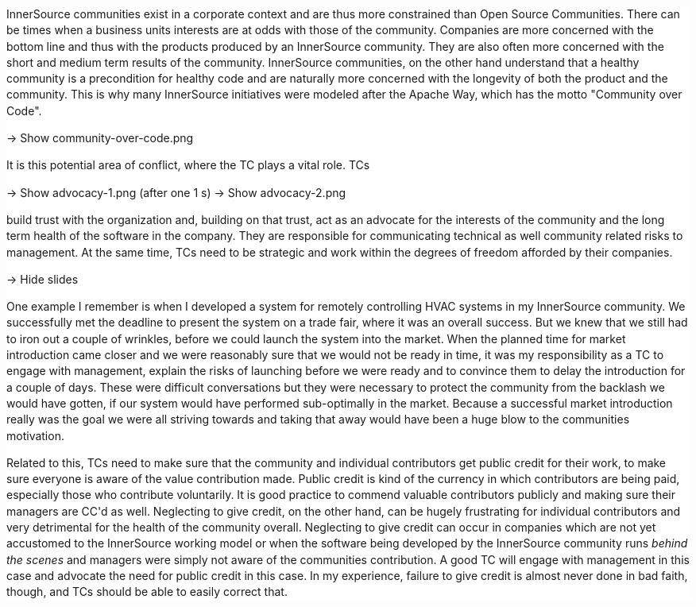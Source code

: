 InnerSource communities exist in a corporate context and are thus more
constrained than Open Source Communities. There can be times when a business
units interests are at odds with those of the community. Companies are more
concerned with the bottom line and thus with the products produced by an
InnerSource community. They are also often more concerned with the short and
medium term results of the community.  InnerSource communities, on the other
hand understand that a healthy community is a precondition for healthy code and
are naturally more concerned with the longevity of both the product and the
community. This is why many InnerSource initiatives were modeled after the
Apache Way, which has the motto "Community over Code". 

-> Show community-over-code.png

It is this potential area of conflict, where the TC plays a vital role. TCs

-> Show advocacy-1.png (after one 1 s)
-> Show advocacy-2.png

build trust with the organization and, building on that trust, act as an
advocate for the interests of the community and the long term health of the
software in the company. They are responsible for communicating technical as
well community related risks to management. At the same time, TCs need to be
strategic and work within the degrees of freedom afforded by their companies.

-> Hide slides

One example I remember is when I developed a system for remotely controlling
HVAC systems in my InnerSource community. We successfully met the deadline to
present the system on a trade fair, where it was an overall success. But we
knew that we still had to iron out a couple of wrinkles, before we could
launch the system into the market. When the planned time for market
introduction came closer and we were reasonably sure that we would not be ready
in time, it was my responsibility as a TC to engage with management,
explain the risks of launching before we were ready and to convince them to
delay the introduction for a couple of days. These were difficult conversations
but they were necessary to protect the community from the backlash we would
have gotten, if our system would have performed sub-optimally in the market. 
Because a successful market introduction really was the goal we were all
striving towards and taking that away would have been a huge blow to the
communities motivation. 

Related to this, TCs need to make sure that the community and individual
contributors get public credit for their work, to make sure everyone is aware
of the value contribution made. Public credit is kind of the currency in which
contributors are being paid, especially those who contribute voluntarily. It is
good practice to commend valuable contributors publicly and making sure their
managers are CC'd as well. Neglecting to give credit, on the other hand, can be
hugely frustrating for individual contributors and very detrimental for the
health of the community overall. Neglecting to give credit can occur in
companies which are not yet accustomed to the InnerSource working model or when
the software being developed by the InnerSource community runs _behind the
scenes_ and managers were simply not aware of the communities contribution. A
good TC will engage with management in this case and advocate the need for
public credit in this case. In my experience, failure to give credit is almost
never done in bad faith, though, and TCs should be able to easily correct that. 
